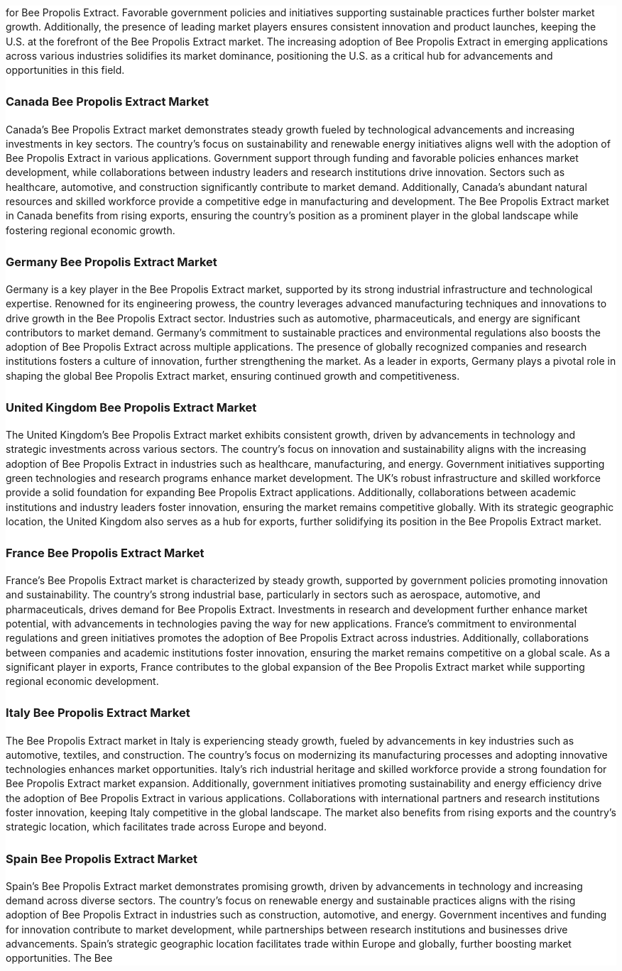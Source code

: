 for Bee Propolis Extract. Favorable government policies and initiatives supporting sustainable practices further bolster market growth. Additionally, the presence of leading market players ensures consistent innovation and product launches, keeping the U.S. at the forefront of the Bee Propolis Extract market. The increasing adoption of Bee Propolis Extract in emerging applications across various industries solidifies its market dominance, positioning the U.S. as a critical hub for advancements and opportunities in this field.</p><h3>Canada Bee Propolis Extract Market</h3><p>Canada&rsquo;s Bee Propolis Extract market demonstrates steady growth fueled by technological advancements and increasing investments in key sectors. The country&rsquo;s focus on sustainability and renewable energy initiatives aligns well with the adoption of Bee Propolis Extract in various applications. Government support through funding and favorable policies enhances market development, while collaborations between industry leaders and research institutions drive innovation. Sectors such as healthcare, automotive, and construction significantly contribute to market demand. Additionally, Canada&rsquo;s abundant natural resources and skilled workforce provide a competitive edge in manufacturing and development. The Bee Propolis Extract market in Canada benefits from rising exports, ensuring the country&rsquo;s position as a prominent player in the global landscape while fostering regional economic growth.</p><h3>Germany Bee Propolis Extract Market</h3><p>Germany is a key player in the Bee Propolis Extract market, supported by its strong industrial infrastructure and technological expertise. Renowned for its engineering prowess, the country leverages advanced manufacturing techniques and innovations to drive growth in the Bee Propolis Extract sector. Industries such as automotive, pharmaceuticals, and energy are significant contributors to market demand. Germany&rsquo;s commitment to sustainable practices and environmental regulations also boosts the adoption of Bee Propolis Extract across multiple applications. The presence of globally recognized companies and research institutions fosters a culture of innovation, further strengthening the market. As a leader in exports, Germany plays a pivotal role in shaping the global Bee Propolis Extract market, ensuring continued growth and competitiveness.</p><h3>United Kingdom Bee Propolis Extract Market</h3><p>The United Kingdom&rsquo;s Bee Propolis Extract market exhibits consistent growth, driven by advancements in technology and strategic investments across various sectors. The country&rsquo;s focus on innovation and sustainability aligns with the increasing adoption of Bee Propolis Extract in industries such as healthcare, manufacturing, and energy. Government initiatives supporting green technologies and research programs enhance market development. The UK&rsquo;s robust infrastructure and skilled workforce provide a solid foundation for expanding Bee Propolis Extract applications. Additionally, collaborations between academic institutions and industry leaders foster innovation, ensuring the market remains competitive globally. With its strategic geographic location, the United Kingdom also serves as a hub for exports, further solidifying its position in the Bee Propolis Extract market.</p><h3>France Bee Propolis Extract Market</h3><p>France&rsquo;s Bee Propolis Extract market is characterized by steady growth, supported by government policies promoting innovation and sustainability. The country&rsquo;s strong industrial base, particularly in sectors such as aerospace, automotive, and pharmaceuticals, drives demand for Bee Propolis Extract. Investments in research and development further enhance market potential, with advancements in technologies paving the way for new applications. France&rsquo;s commitment to environmental regulations and green initiatives promotes the adoption of Bee Propolis Extract across industries. Additionally, collaborations between companies and academic institutions foster innovation, ensuring the market remains competitive on a global scale. As a significant player in exports, France contributes to the global expansion of the Bee Propolis Extract market while supporting regional economic development.</p><h3>Italy Bee Propolis Extract Market</h3><p>The Bee Propolis Extract market in Italy is experiencing steady growth, fueled by advancements in key industries such as automotive, textiles, and construction. The country&rsquo;s focus on modernizing its manufacturing processes and adopting innovative technologies enhances market opportunities. Italy&rsquo;s rich industrial heritage and skilled workforce provide a strong foundation for Bee Propolis Extract market expansion. Additionally, government initiatives promoting sustainability and energy efficiency drive the adoption of Bee Propolis Extract in various applications. Collaborations with international partners and research institutions foster innovation, keeping Italy competitive in the global landscape. The market also benefits from rising exports and the country&rsquo;s strategic location, which facilitates trade across Europe and beyond.</p><h3>Spain Bee Propolis Extract Market</h3><p>Spain&rsquo;s Bee Propolis Extract market demonstrates promising growth, driven by advancements in technology and increasing demand across diverse sectors. The country&rsquo;s focus on renewable energy and sustainable practices aligns with the rising adoption of Bee Propolis Extract in industries such as construction, automotive, and energy. Government incentives and funding for innovation contribute to market development, while partnerships between research institutions and businesses drive advancements. Spain&rsquo;s strategic geographic location facilitates trade within Europe and globally, further boosting market opportunities. The Bee